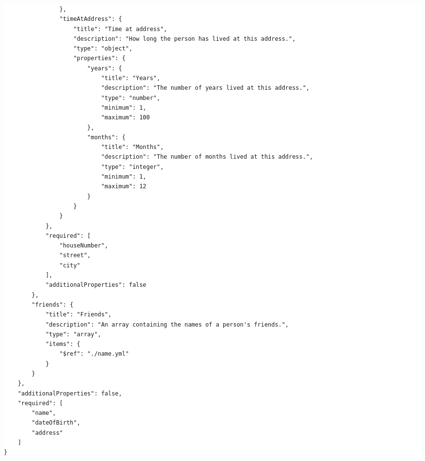 ```
                },
                "timeAtAddress": {
                    "title": "Time at address",
                    "description": "How long the person has lived at this address.",
                    "type": "object",
                    "properties": {
                        "years": {
                            "title": "Years",
                            "description": "The number of years lived at this address.",
                            "type": "number",
                            "minimum": 1,
                            "maximum": 100
                        },
                        "months": {
                            "title": "Months",
                            "description": "The number of months lived at this address.",
                            "type": "integer",
                            "minimum": 1,
                            "maximum": 12
                        }
                    }
                }
            },
            "required": [
                "houseNumber",
                "street",
                "city"
            ],
            "additionalProperties": false
        },
        "friends": {
            "title": "Friends",
            "description": "An array containing the names of a person's friends.",
            "type": "array",
            "items": {
                "$ref": "./name.yml"
            }
        }
    },
    "additionalProperties": false,
    "required": [
        "name",
        "dateOfBirth",
        "address"
    ]
}
```


